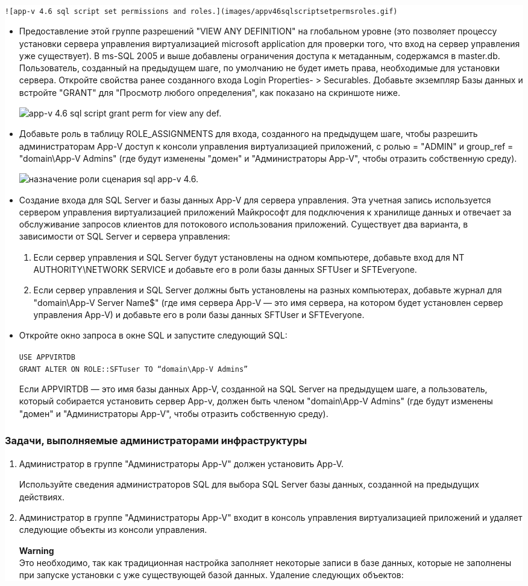     ![app-v 4.6 sql script set permissions and roles.](images/appv46sqlscriptsetpermsroles.gif)

-   Предоставление этой группе разрешений "VIEW ANY DEFINITION" на глобальном уровне (это позволяет процессу установки сервера управления виртуализацией microsoft application для проверки того, что вход на сервер управления уже существует). В ms-SQL 2005 и выше добавлены ограничения доступа к метаданным, содержамся в master.db. Пользователь, созданный на предыдущем шаге, по умолчанию не будет иметь права, необходимые для установки сервера. Откройте свойства ранее созданного входа Login Properties- &gt; Securables. Добавьте экземпляр Базы данных и встройте "GRANT" для "Просмотр любого определения", как показано на скриншоте ниже.

    ![app-v 4.6 sql script grant perm for view any def.](images/appv46sqlscriptviewanydef.gif)

-   Добавьте роль в таблицу ROLE\_ASSIGNMENTS для входа, созданного на предыдущем шаге, чтобы разрешить администраторам App-V доступ к консоли управления виртуализацией приложений, с ролью = "ADMIN" и group\_ref = "domain\\App-V Admins" (где будут изменены "домен" и "Администраторы App-V", чтобы отразить собственную среду).

    ![назначение роли сценария sql app-v 4.6.](images/appv46sqlscriptroleassign.gif)

-   Создание входа для SQL Server и базы данных App-V для сервера управления. Эта учетная запись используется сервером управления виртуализацией приложений Майкрософт для подключения к хранилище данных и отвечает за обслуживание запросов клиентов для потокового использования приложений. Существует два варианта, в зависимости от SQL Server и сервера управления:

    1.  Если сервер управления и SQL Server будут установлены на одном компьютере, добавьте вход для NT AUTHORITY\\NETWORK SERVICE и добавьте его в роли базы данных SFTUser и SFTEveryone.

    2.  Если сервер управления и SQL Server должны быть установлены на разных компьютерах, добавьте журнал для "domain\\App-V Server Name$" (где имя сервера App-V — это имя сервера, на котором будет установлен сервер управления App-V) и добавьте его в роли базы данных SFTUser и SFTEveryone.

-   Откройте окно запроса в окне SQL и запустите следующий SQL:

    ``` syntax
    USE APPVIRTDB
    GRANT ALTER ON ROLE::SFTuser TO “domain\App-V Admins”
    ```

    Если APPVIRTDB — это имя базы данных App-V, созданной на SQL Server на предыдущем шаге, а пользователь, который собирается установить сервер App-v, должен быть членом "domain\\App-V Admins" (где будут изменены "домен" и "Администраторы App-V", чтобы отразить собственную среду).

### <a name="tasks-to-be-performed-by-the-infrastructure-administrators"></a>Задачи, выполняемые администраторами инфраструктуры

1.  Администратор в группе "Администраторы App-V" должен установить App-V.

    Используйте сведения администраторов SQL для выбора SQL Server базы данных, созданной на предыдущих действиях.

2.  Администратор в группе "Администраторы App-V" входит в консоль управления виртуализацией приложений и удаляет следующие объекты из консоли управления.

    **Warning**  
    Это необходимо, так как традиционная настройка заполняет некоторые записи в базе данных, которые не заполнены при запуске установки с уже существующей базой данных. Удаление следующих объектов:
